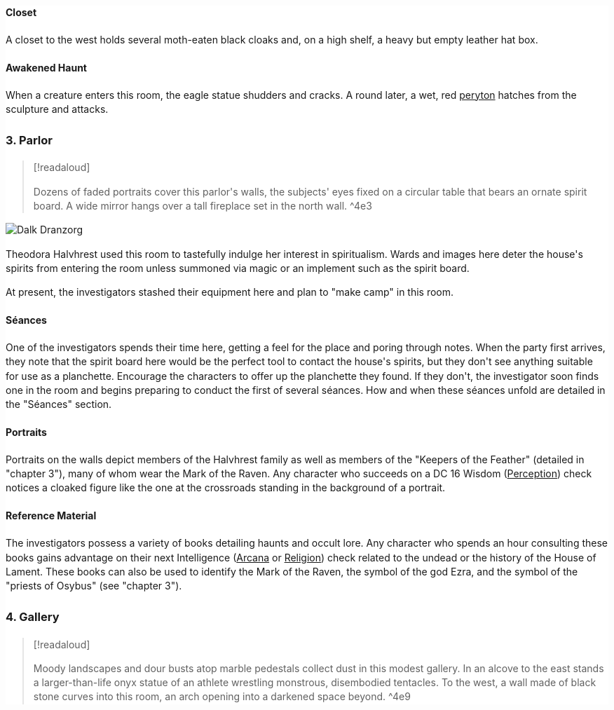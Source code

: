 #### Closet

A closet to the west holds several moth-eaten black cloaks and, on a high shelf, a heavy but empty leather hat box.

#### Awakened Haunt

When a creature enters this room, the eagle statue shudders and cracks. A round later, a wet, red [peryton](Mechanics/bestiary/monstrosity/peryton.md) hatches from the sculpture and attacks.

### 3. Parlor

> [!readaloud] 
> 
> Dozens of faded portraits cover this parlor's walls, the subjects' eyes fixed on a circular table that bears an ornate spirit board. A wide mirror hangs over a tall fireplace set in the north wall.
^4e3

![Dalk Dranzorg](https://raw.githubusercontent.com/5etools-mirror-3/5etools-img/main/book/VRGR/118-04-012.dalk-dranzorg.webp#center)

Theodora Halvhrest used this room to tastefully indulge her interest in spiritualism. Wards and images here deter the house's spirits from entering the room unless summoned via magic or an implement such as the spirit board.

At present, the investigators stashed their equipment here and plan to "make camp" in this room.

#### Séances

One of the investigators spends their time here, getting a feel for the place and poring through notes. When the party first arrives, they note that the spirit board here would be the perfect tool to contact the house's spirits, but they don't see anything suitable for use as a planchette. Encourage the characters to offer up the planchette they found. If they don't, the investigator soon finds one in the room and begins preparing to conduct the first of several séances. How and when these séances unfold are detailed in the "Séances" section.

#### Portraits

Portraits on the walls depict members of the Halvhrest family as well as members of the "Keepers of the Feather" (detailed in "chapter 3"), many of whom wear the Mark of the Raven. Any character who succeeds on a DC 16 Wisdom ([Perception](Mechanics/Rules/skills.md#Perception)) check notices a cloaked figure like the one at the crossroads standing in the background of a portrait.

#### Reference Material

The investigators possess a variety of books detailing haunts and occult lore. Any character who spends an hour consulting these books gains advantage on their next Intelligence ([Arcana](Mechanics/Rules/skills.md#Arcana) or [Religion](Mechanics/Rules/skills.md#Religion)) check related to the undead or the history of the House of Lament. These books can also be used to identify the Mark of the Raven, the symbol of the god Ezra, and the symbol of the "priests of Osybus" (see "chapter 3").

### 4. Gallery

> [!readaloud] 
> 
> Moody landscapes and dour busts atop marble pedestals collect dust in this modest gallery. In an alcove to the east stands a larger-than-life onyx statue of an athlete wrestling monstrous, disembodied tentacles. To the west, a wall made of black stone curves into this room, an arch opening into a darkened space beyond.
^4e9
